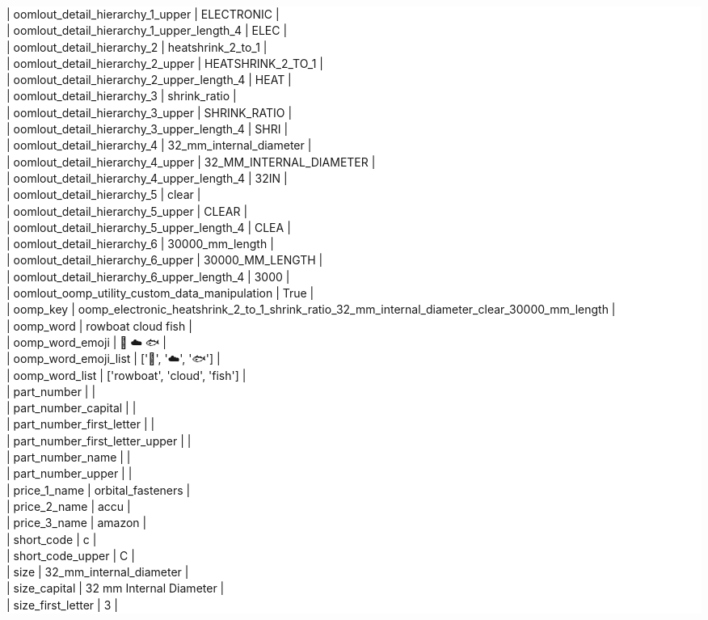 | oomlout_detail_hierarchy_1_upper | ELECTRONIC |  
| oomlout_detail_hierarchy_1_upper_length_4 | ELEC |  
| oomlout_detail_hierarchy_2 | heatshrink_2_to_1 |  
| oomlout_detail_hierarchy_2_upper | HEATSHRINK_2_TO_1 |  
| oomlout_detail_hierarchy_2_upper_length_4 | HEAT |  
| oomlout_detail_hierarchy_3 | shrink_ratio |  
| oomlout_detail_hierarchy_3_upper | SHRINK_RATIO |  
| oomlout_detail_hierarchy_3_upper_length_4 | SHRI |  
| oomlout_detail_hierarchy_4 | 32_mm_internal_diameter |  
| oomlout_detail_hierarchy_4_upper | 32_MM_INTERNAL_DIAMETER |  
| oomlout_detail_hierarchy_4_upper_length_4 | 32IN |  
| oomlout_detail_hierarchy_5 | clear |  
| oomlout_detail_hierarchy_5_upper | CLEAR |  
| oomlout_detail_hierarchy_5_upper_length_4 | CLEA |  
| oomlout_detail_hierarchy_6 | 30000_mm_length |  
| oomlout_detail_hierarchy_6_upper | 30000_MM_LENGTH |  
| oomlout_detail_hierarchy_6_upper_length_4 | 3000 |  
| oomlout_oomp_utility_custom_data_manipulation | True |  
| oomp_key | oomp_electronic_heatshrink_2_to_1_shrink_ratio_32_mm_internal_diameter_clear_30000_mm_length |  
| oomp_word | rowboat cloud fish |  
| oomp_word_emoji | :rowboat: :cloud: :fish: |  
| oomp_word_emoji_list | [':rowboat:', ':cloud:', ':fish:'] |  
| oomp_word_list | ['rowboat', 'cloud', 'fish'] |  
| part_number |  |  
| part_number_capital |  |  
| part_number_first_letter |  |  
| part_number_first_letter_upper |  |  
| part_number_name |  |  
| part_number_upper |  |  
| price_1_name | orbital_fasteners |  
| price_2_name | accu |  
| price_3_name | amazon |  
| short_code | c |  
| short_code_upper | C |  
| size | 32_mm_internal_diameter |  
| size_capital | 32 mm Internal Diameter |  
| size_first_letter | 3 |  